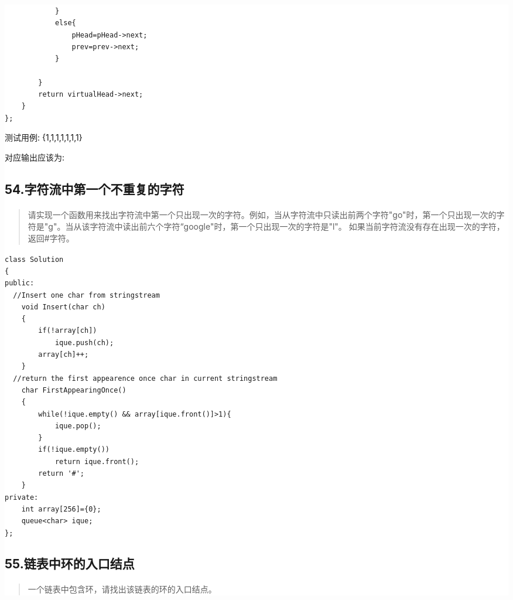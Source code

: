 ```
            }
            else{
                pHead=pHead->next;
                prev=prev->next;
            }
            
        }
        return virtualHead->next;
    }
};
```
测试用例:
{1,1,1,1,1,1,1}

对应输出应该为:

## 54.字符流中第一个不重复的字符

> 请实现一个函数用来找出字符流中第一个只出现一次的字符。例如，当从字符流中只读出前两个字符"go"时，第一个只出现一次的字符是"g"。当从该字符流中读出前六个字符“google"时，第一个只出现一次的字符是"l"。  如果当前字符流没有存在出现一次的字符，返回#字符。    

```
class Solution
{
public:
  //Insert one char from stringstream
    void Insert(char ch)
    {
        if(!array[ch])
            ique.push(ch);
        array[ch]++;
    }
  //return the first appearence once char in current stringstream
    char FirstAppearingOnce()
    {
        while(!ique.empty() && array[ique.front()]>1){
            ique.pop();
        }
        if(!ique.empty())
            return ique.front();
        return '#';
    }
private:
    int array[256]={0};
    queue<char> ique;
};
```

## 55.链表中环的入口结点
> 一个链表中包含环，请找出该链表的环的入口结点。  
